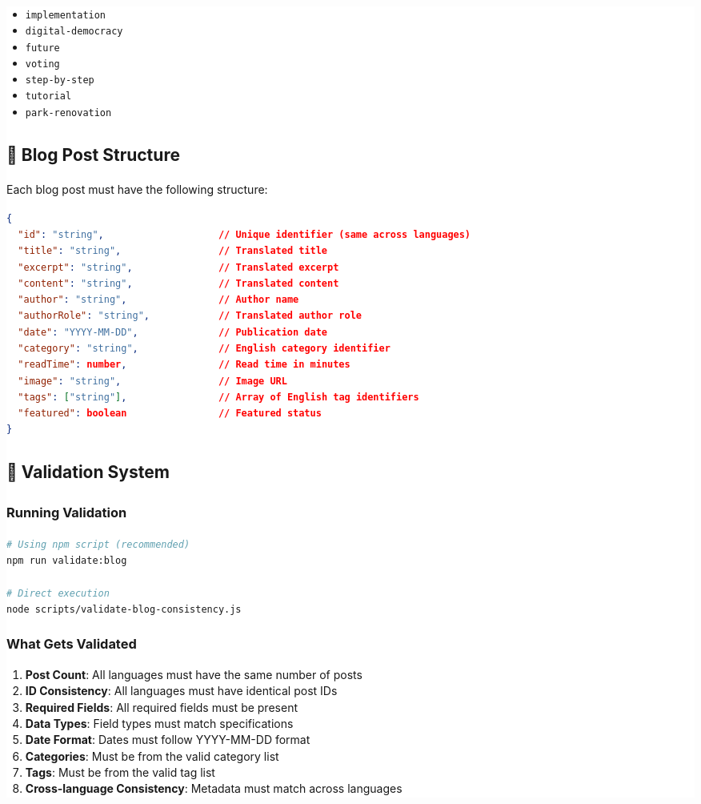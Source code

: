 - `implementation`
- `digital-democracy`
- `future`
- `voting`
- `step-by-step`
- `tutorial`
- `park-renovation`

## 📝 Blog Post Structure

Each blog post must have the following structure:

```json
{
  "id": "string",                    // Unique identifier (same across languages)
  "title": "string",                 // Translated title
  "excerpt": "string",               // Translated excerpt
  "content": "string",               // Translated content
  "author": "string",                // Author name
  "authorRole": "string",            // Translated author role
  "date": "YYYY-MM-DD",              // Publication date
  "category": "string",              // English category identifier
  "readTime": number,                // Read time in minutes
  "image": "string",                 // Image URL
  "tags": ["string"],                // Array of English tag identifiers
  "featured": boolean                // Featured status
}
```

## 🔧 Validation System

### Running Validation

```bash
# Using npm script (recommended)
npm run validate:blog

# Direct execution
node scripts/validate-blog-consistency.js
```

### What Gets Validated

1. **Post Count**: All languages must have the same number of posts
2. **ID Consistency**: All languages must have identical post IDs
3. **Required Fields**: All required fields must be present
4. **Data Types**: Field types must match specifications
5. **Date Format**: Dates must follow YYYY-MM-DD format
6. **Categories**: Must be from the valid category list
7. **Tags**: Must be from the valid tag list
8. **Cross-language Consistency**: Metadata must match across languages
